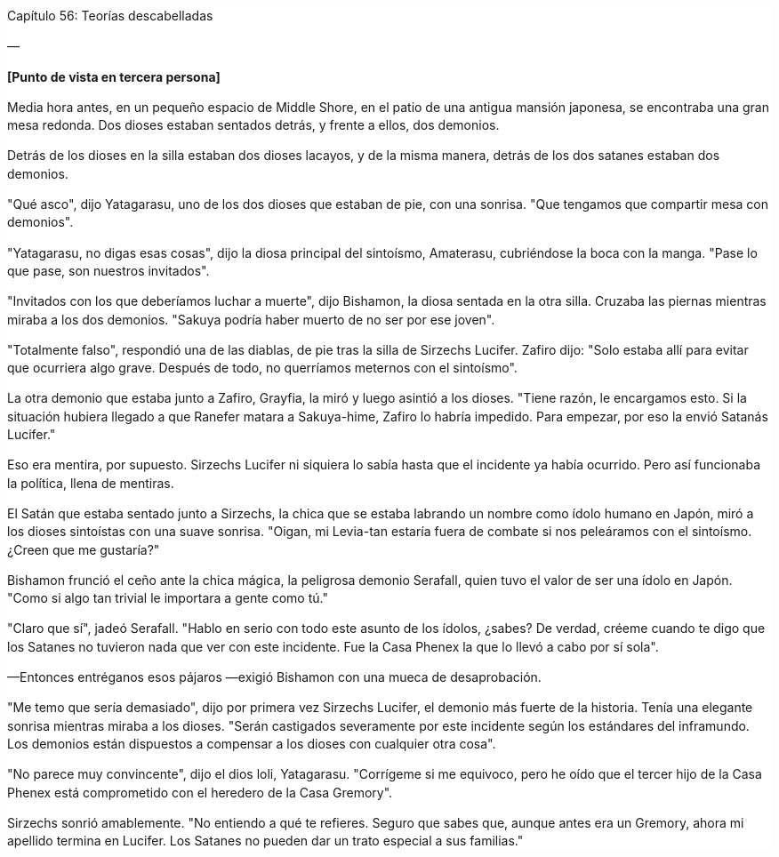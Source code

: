 
Capítulo 56: Teorías descabelladas

—

**[Punto de vista en tercera persona]**

Media hora antes, en un pequeño espacio de Middle Shore, en el patio de una antigua mansión japonesa, se encontraba una gran mesa redonda. Dos dioses estaban sentados detrás, y frente a ellos, dos demonios.

Detrás de los dioses en la silla estaban dos dioses lacayos, y de la misma manera, detrás de los dos satanes estaban dos demonios.

"Qué asco", dijo Yatagarasu, uno de los dos dioses que estaban de pie, con una sonrisa. "Que tengamos que compartir mesa con demonios".

"Yatagarasu, no digas esas cosas", dijo la diosa principal del sintoísmo, Amaterasu, cubriéndose la boca con la manga. "Pase lo que pase, son nuestros invitados".

"Invitados con los que deberíamos luchar a muerte", dijo Bishamon, la diosa sentada en la otra silla. Cruzaba las piernas mientras miraba a los dos demonios. "Sakuya podría haber muerto de no ser por ese joven".

"Totalmente falso", respondió una de las diablas, de pie tras la silla de Sirzechs Lucifer. Zafiro dijo: "Solo estaba allí para evitar que ocurriera algo grave. Después de todo, no querríamos meternos con el sintoísmo".

La otra demonio que estaba junto a Zafiro, Grayfia, la miró y luego asintió a los dioses. "Tiene razón, le encargamos esto. Si la situación hubiera llegado a que Ranefer matara a Sakuya-hime, Zafiro lo habría impedido. Para empezar, por eso la envió Satanás Lucifer."

Eso era mentira, por supuesto. Sirzechs Lucifer ni siquiera lo sabía hasta que el incidente ya había ocurrido. Pero así funcionaba la política, llena de mentiras.

El Satán que estaba sentado junto a Sirzechs, la chica que se estaba labrando un nombre como ídolo humano en Japón, miró a los dioses sintoístas con una suave sonrisa. "Oigan, mi Levia-tan estaría fuera de combate si nos peleáramos con el sintoísmo. ¿Creen que me gustaría?"

Bishamon frunció el ceño ante la chica mágica, la peligrosa demonio Serafall, quien tuvo el valor de ser una ídolo en Japón. "Como si algo tan trivial le importara a gente como tú."

"Claro que sí", jadeó Serafall. "Hablo en serio con todo este asunto de los ídolos, ¿sabes? De verdad, créeme cuando te digo que los Satanes no tuvieron nada que ver con este incidente. Fue la Casa Phenex la que lo llevó a cabo por sí sola".

—Entonces entréganos esos pájaros —exigió Bishamon con una mueca de desaprobación.

"Me temo que sería demasiado", dijo por primera vez Sirzechs Lucifer, el demonio más fuerte de la historia. Tenía una elegante sonrisa mientras miraba a los dioses. "Serán castigados severamente por este incidente según los estándares del inframundo. Los demonios están dispuestos a compensar a los dioses con cualquier otra cosa".

"No parece muy convincente", dijo el dios loli, Yatagarasu. "Corrígeme si me equivoco, pero he oído que el tercer hijo de la Casa Phenex está comprometido con el heredero de la Casa Gremory".

Sirzechs sonrió amablemente. "No entiendo a qué te refieres. Seguro que sabes que, aunque antes era un Gremory, ahora mi apellido termina en Lucifer. Los Satanes no pueden dar un trato especial a sus familias."
